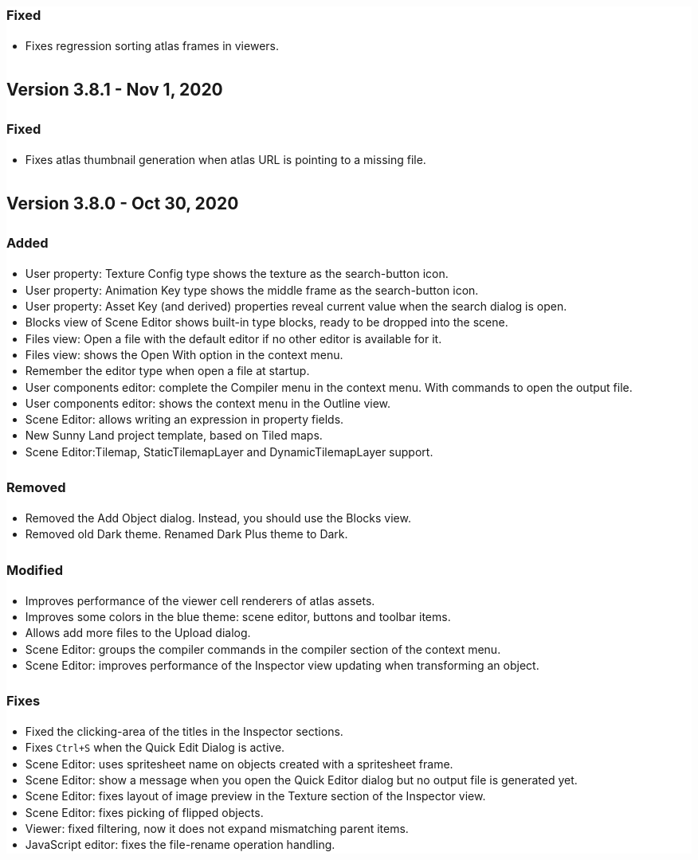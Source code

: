 ### Fixed

* Fixes regression sorting atlas frames in viewers.

## Version 3.8.1 - Nov 1, 2020

### Fixed

* Fixes atlas thumbnail generation when atlas URL is pointing to a missing file.

## Version 3.8.0 - Oct 30, 2020

### Added

* User property: Texture Config type shows the texture as the search-button icon.
* User property: Animation Key type shows the middle frame as the search-button icon.
* User property: Asset Key (and derived) properties reveal current value when the search dialog is open.
* Blocks view of Scene Editor shows built-in type blocks, ready to be dropped into the scene.
* Files view: Open a file with the default editor if no other editor is available for it.
* Files view: shows the Open With option in the context menu.
* Remember the editor type when open a file at startup.
* User components editor: complete the Compiler menu in the context menu. With commands to open the output file.
* User components editor: shows the context menu in the Outline view.
* Scene Editor: allows writing an expression in property fields.
* New Sunny Land project template, based on Tiled maps.
* Scene Editor:Tilemap, StaticTilemapLayer and DynamicTilemapLayer support.

### Removed

* Removed the Add Object dialog. Instead, you should use the Blocks view.
* Removed old Dark theme. Renamed Dark Plus theme to Dark.

### Modified

* Improves performance of the viewer cell renderers of atlas assets.
* Improves some colors in the blue theme: scene editor, buttons and toolbar items.
* Allows add more files to the Upload dialog.
* Scene Editor: groups the compiler commands in the compiler section of the context menu.
* Scene Editor: improves performance of the Inspector view updating when transforming an object.

### Fixes

* Fixed the clicking-area of the titles in the Inspector sections.
* Fixes `Ctrl+S` when the Quick Edit Dialog is active.
* Scene Editor: uses spritesheet name on objects created with a spritesheet frame.
* Scene Editor: show a message when you open the Quick Editor dialog but no output file is generated yet.
* Scene Editor: fixes layout of image preview in the Texture section of the Inspector view.
* Scene Editor: fixes picking of flipped objects.
* Viewer: fixed filtering, now it does not expand mismatching parent items.
* JavaScript editor: fixes the file-rename operation handling.
